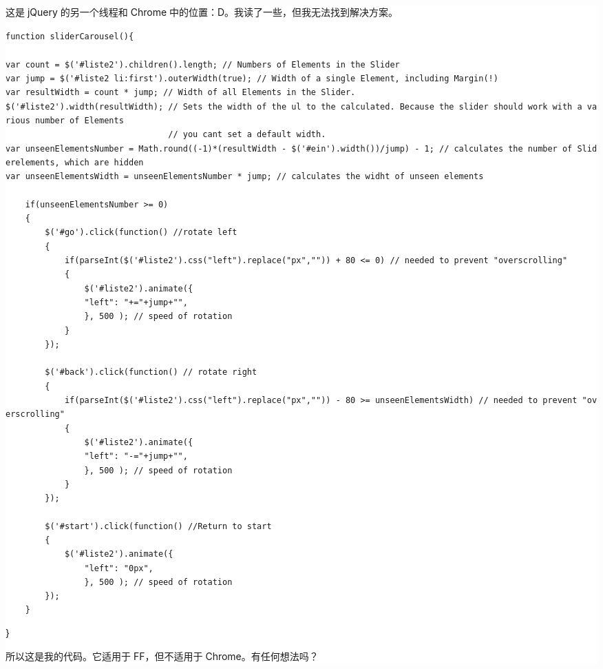 这是 jQuery 的另一个线程和 Chrome 中的位置：D。我读了一些，但我无法找到解决方案。

```
function sliderCarousel(){

var count = $('#liste2').children().length; // Numbers of Elements in the Slider
var jump = $('#liste2 li:first').outerWidth(true); // Width of a single Element, including Margin(!)
var resultWidth = count * jump; // Width of all Elements in the Slider.
$('#liste2').width(resultWidth); // Sets the width of the ul to the calculated. Because the slider should work with a various number of Elements
                                 // you cant set a default width.
var unseenElementsNumber = Math.round((-1)*(resultWidth - $('#ein').width())/jump) - 1; // calculates the number of Sliderelements, which are hidden
var unseenElementsWidth = unseenElementsNumber * jump; // calculates the widht of unseen elements

    if(unseenElementsNumber >= 0)
    {
        $('#go').click(function() //rotate left
        {
            if(parseInt($('#liste2').css("left").replace("px","")) + 80 <= 0) // needed to prevent "overscrolling"
            {   
                $('#liste2').animate({
                "left": "+="+jump+"",
                }, 500 ); // speed of rotation
            }
        });

        $('#back').click(function() // rotate right
        {
            if(parseInt($('#liste2').css("left").replace("px","")) - 80 >= unseenElementsWidth) // needed to prevent "overscrolling"
            {   
                $('#liste2').animate({
                "left": "-="+jump+"",
                }, 500 ); // speed of rotation
            }
        });

        $('#start').click(function() //Return to start
        {
            $('#liste2').animate({
                "left": "0px",
                }, 500 ); // speed of rotation
        });
    } 
```

}

所以这是我的代码。它适用于 FF，但不适用于 Chrome。有任何想法吗？
